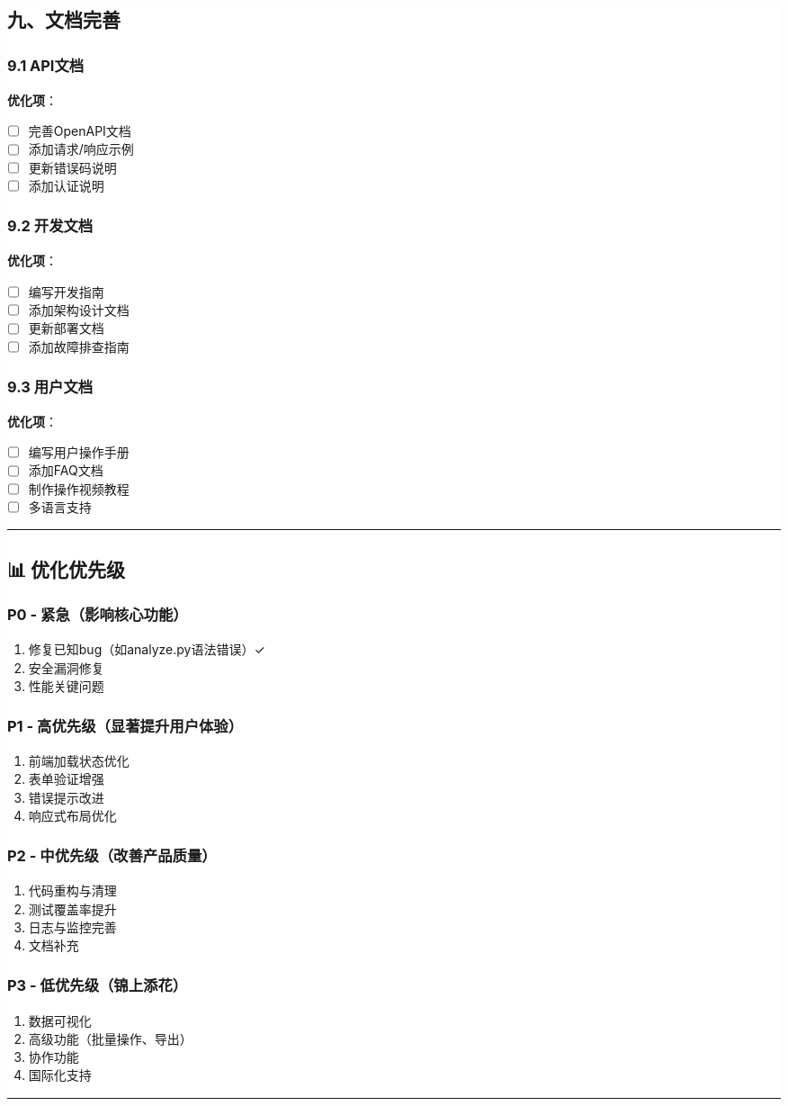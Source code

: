 ## 九、文档完善

### 9.1 API文档

**优化项**：
- [ ] 完善OpenAPI文档
- [ ] 添加请求/响应示例
- [ ] 更新错误码说明
- [ ] 添加认证说明

### 9.2 开发文档

**优化项**：
- [ ] 编写开发指南
- [ ] 添加架构设计文档
- [ ] 更新部署文档
- [ ] 添加故障排查指南

### 9.3 用户文档

**优化项**：
- [ ] 编写用户操作手册
- [ ] 添加FAQ文档
- [ ] 制作操作视频教程
- [ ] 多语言支持

---

## 📊 优化优先级

### P0 - 紧急（影响核心功能）
1. 修复已知bug（如analyze.py语法错误）✓
2. 安全漏洞修复
3. 性能关键问题

### P1 - 高优先级（显著提升用户体验）
1. 前端加载状态优化
2. 表单验证增强
3. 错误提示改进
4. 响应式布局优化

### P2 - 中优先级（改善产品质量）
1. 代码重构与清理
2. 测试覆盖率提升
3. 日志与监控完善
4. 文档补充

### P3 - 低优先级（锦上添花）
1. 数据可视化
2. 高级功能（批量操作、导出）
3. 协作功能
4. 国际化支持

---